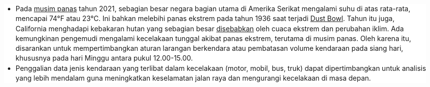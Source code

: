 - Pada [musim panas](https://www.ncei.noaa.gov/access/monitoring/monthly-report/national/202108#season-temp:~:text=During%20meteorological%20summer,for%20the%20season.) tahun 2021, sebagian besar negara bagian utama di Amerika Serikat mengalami suhu di atas rata-rata, mencapai 74°F atau 23°C. Ini bahkan melebihi panas ekstrem pada tahun 1936 saat terjadi [Dust Bowl](https://en.wikipedia.org/wiki/Dust_Bowl). Tahun itu juga, California menghadapi kebakaran hutan yang sebagian besar [disebabkan](https://ww2.arb.ca.gov/wildfires-climate-change) oleh cuaca ekstrem dan perubahan iklim. Ada kemungkinan pengemudi mengalami kecelakaan tunggal akibat panas ekstrem, terutama di musim panas. Oleh karena itu, disarankan untuk mempertimbangkan aturan larangan berkendara atau pembatasan volume kendaraan pada siang hari, khususnya pada hari Minggu antara pukul 12.00-15.00.
- Penggalian data jenis kendaraan yang terlibat dalam kecelakaan (motor, mobil, bus, truk) dapat dipertimbangkan untuk analisis yang lebih mendalam guna meningkatkan keselamatan jalan raya dan mengurangi kecelakaan di masa depan.
